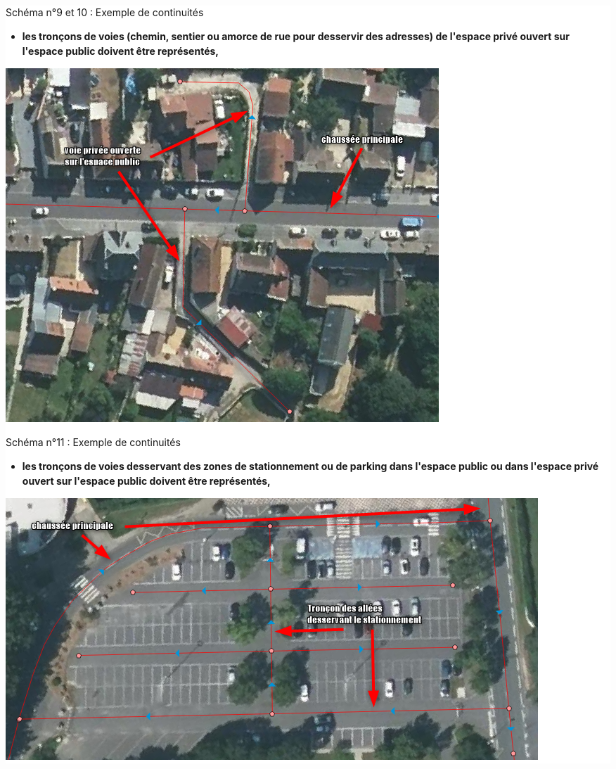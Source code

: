 Schéma n°9 et 10 : Exemple de continuités

 - **les tronçons de voies (chemin, sentier ou amorce de rue pour desservir des adresses) de l'espace privé ouvert sur l'espace public doivent être représentés,**

![graph](rva_voie_privee.png)

Schéma n°11 : Exemple de continuités

 - **les tronçons de voies desservant des zones de stationnement ou de parking dans l'espace public ou dans l'espace privé ouvert sur l'espace public doivent être représentés,**

![graph](rva_parking.png)
